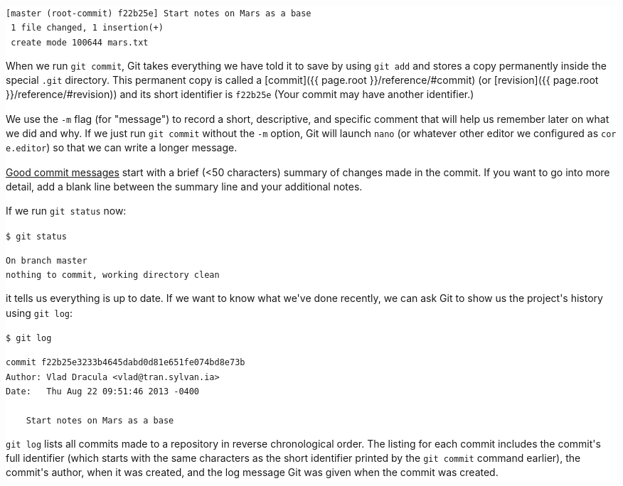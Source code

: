 ```
[master (root-commit) f22b25e] Start notes on Mars as a base
 1 file changed, 1 insertion(+)
 create mode 100644 mars.txt
```

When we run `git commit`,
Git takes everything we have told it to save by using `git add`
and stores a copy permanently inside the special `.git` directory.
This permanent copy is called a [commit]({{ page.root }}/reference/#commit)
(or [revision]({{ page.root }}/reference/#revision)) and its short identifier is `f22b25e`
(Your commit may have another identifier.)

We use the `-m` flag (for "message")
to record a short, descriptive, and specific comment that will help us remember later on what we did and why.
If we just run `git commit` without the `-m` option,
Git will launch `nano` (or whatever other editor we configured as `core.editor`)
so that we can write a longer message.

[Good commit messages][commit-messages] start with a brief (<50 characters) summary of
changes made in the commit.  If you want to go into more detail, add
a blank line between the summary line and your additional notes.

If we run `git status` now:

```bash
$ git status
```

```
On branch master
nothing to commit, working directory clean
```

it tells us everything is up to date.
If we want to know what we've done recently,
we can ask Git to show us the project's history using `git log`:

```bash
$ git log
```

```
commit f22b25e3233b4645dabd0d81e651fe074bd8e73b
Author: Vlad Dracula <vlad@tran.sylvan.ia>
Date:   Thu Aug 22 09:51:46 2013 -0400

    Start notes on Mars as a base
```

`git log` lists all commits  made to a repository in reverse chronological order.
The listing for each commit includes
the commit's full identifier
(which starts with the same characters as
the short identifier printed by the `git commit` command earlier),
the commit's author,
when it was created,
and the log message Git was given when the commit was created.


[commit-messages]: http://chris.beams.io/posts/git-commit/